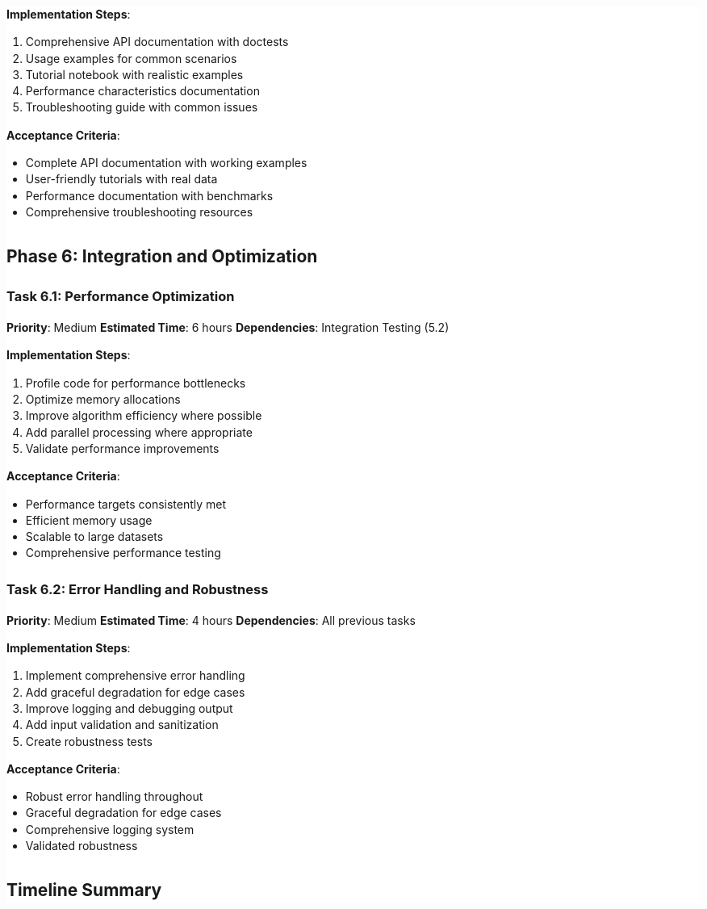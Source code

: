 **Implementation Steps**:
1. Comprehensive API documentation with doctests
2. Usage examples for common scenarios
3. Tutorial notebook with realistic examples
4. Performance characteristics documentation
5. Troubleshooting guide with common issues

**Acceptance Criteria**:
- Complete API documentation with working examples
- User-friendly tutorials with real data
- Performance documentation with benchmarks
- Comprehensive troubleshooting resources

## Phase 6: Integration and Optimization

### Task 6.1: Performance Optimization
**Priority**: Medium
**Estimated Time**: 6 hours
**Dependencies**: Integration Testing (5.2)

**Implementation Steps**:
1. Profile code for performance bottlenecks
2. Optimize memory allocations
3. Improve algorithm efficiency where possible
4. Add parallel processing where appropriate
5. Validate performance improvements

**Acceptance Criteria**:
- Performance targets consistently met
- Efficient memory usage
- Scalable to large datasets
- Comprehensive performance testing

### Task 6.2: Error Handling and Robustness
**Priority**: Medium
**Estimated Time**: 4 hours
**Dependencies**: All previous tasks

**Implementation Steps**:
1. Implement comprehensive error handling
2. Add graceful degradation for edge cases
3. Improve logging and debugging output
4. Add input validation and sanitization
5. Create robustness tests

**Acceptance Criteria**:
- Robust error handling throughout
- Graceful degradation for edge cases
- Comprehensive logging system
- Validated robustness

## Timeline Summary
